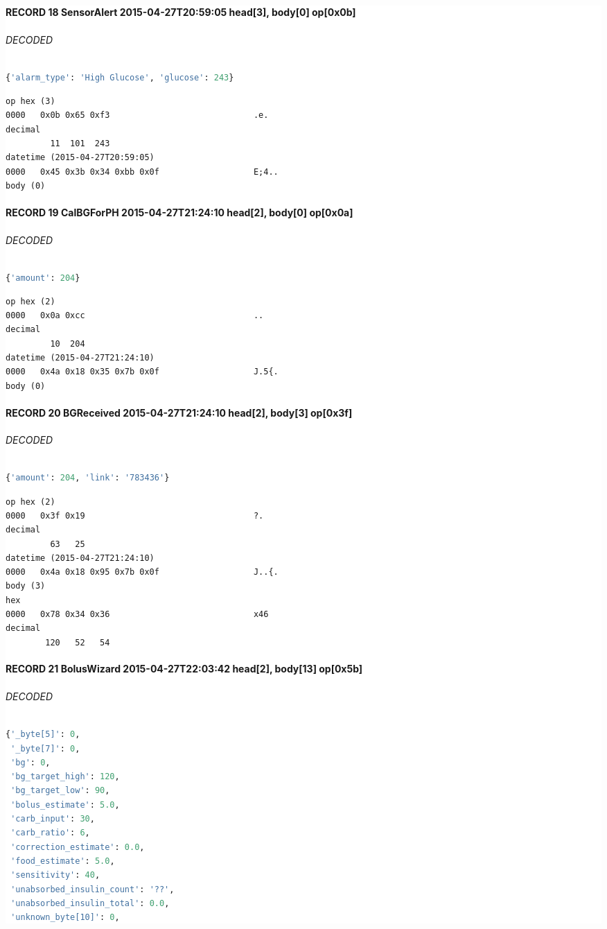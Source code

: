 #### RECORD 18 SensorAlert 2015-04-27T20:59:05 head[3], body[0] op[0x0b]
###### DECODED
```python
{'alarm_type': 'High Glucose', 'glucose': 243}
```
    op hex (3)
    0000   0x0b 0x65 0xf3                             .e.
    decimal
             11  101  243
    datetime (2015-04-27T20:59:05)
    0000   0x45 0x3b 0x34 0xbb 0x0f                   E;4..
    body (0)

#### RECORD 19 CalBGForPH 2015-04-27T21:24:10 head[2], body[0] op[0x0a]
###### DECODED
```python
{'amount': 204}
```
    op hex (2)
    0000   0x0a 0xcc                                  ..
    decimal
             10  204
    datetime (2015-04-27T21:24:10)
    0000   0x4a 0x18 0x35 0x7b 0x0f                   J.5{.
    body (0)

#### RECORD 20 BGReceived 2015-04-27T21:24:10 head[2], body[3] op[0x3f]
###### DECODED
```python
{'amount': 204, 'link': '783436'}
```
    op hex (2)
    0000   0x3f 0x19                                  ?.
    decimal
             63   25
    datetime (2015-04-27T21:24:10)
    0000   0x4a 0x18 0x95 0x7b 0x0f                   J..{.
    body (3)
    hex
    0000   0x78 0x34 0x36                             x46
    decimal
            120   52   54

#### RECORD 21 BolusWizard 2015-04-27T22:03:42 head[2], body[13] op[0x5b]
###### DECODED
```python
{'_byte[5]': 0,
 '_byte[7]': 0,
 'bg': 0,
 'bg_target_high': 120,
 'bg_target_low': 90,
 'bolus_estimate': 5.0,
 'carb_input': 30,
 'carb_ratio': 6,
 'correction_estimate': 0.0,
 'food_estimate': 5.0,
 'sensitivity': 40,
 'unabsorbed_insulin_count': '??',
 'unabsorbed_insulin_total': 0.0,
 'unknown_byte[10]': 0,
```